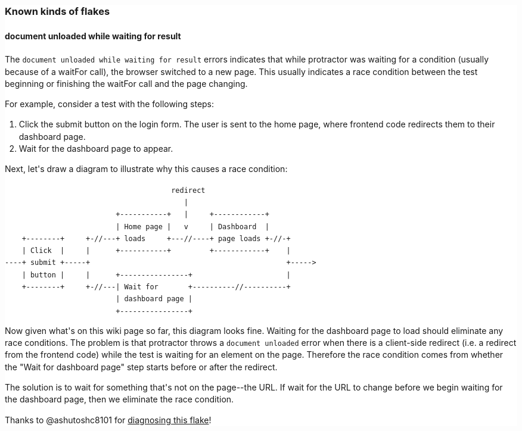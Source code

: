 ### Known kinds of flakes

#### document unloaded while waiting for result

The `document unloaded while waiting for result` errors indicates that while protractor was waiting for a condition (usually because of a waitFor call), the browser switched to a new page. This usually indicates a race condition between the test beginning or finishing the waitFor call and the page changing.

For example, consider a test with the following steps:

1. Click the submit button on the login form. The user is sent to the home page, where frontend code redirects them to their dashboard page.
2. Wait for the dashboard page to appear.

Next, let's draw a diagram to illustrate why this causes a race condition:

```text
                                       redirect
                                          |
                          +-----------+   |     +------------+
                          | Home page |   v     | Dashboard  |
    +--------+     +-//---+ loads     +---//----+ page loads +-//-+
    | Click  |     |      +-----------+         +------------+    |
----+ submit +-----+                                              +----->
    | button |     |      +----------------+                      |
    +--------+     +-//---| Wait for       +----------//----------+
                          | dashboard page |
                          +----------------+
```

Now given what's on this wiki page so far, this diagram looks fine. Waiting for the dashboard page to load should eliminate any race conditions. The problem is that protractor throws a `document unloaded` error when there is a client-side redirect (i.e. a redirect from the frontend code) while the test is waiting for an element on the page. Therefore the race condition comes from whether the "Wait for dashboard page" step starts before or after the redirect.

The solution is to wait for something that's not on the page--the URL. If wait for the URL to change before we begin waiting for the dashboard page, then we eliminate the race condition.

Thanks to @ashutoshc8101 for [diagnosing this flake](https://github.com/oppia/oppia/pull/13533/files/6c997857a8fbb71aa16550952b1358c88b8ddafe#diff-95842db373ce26ea0bf75debaf11f70950ad6bb7ea26f2c29e1621768495cb0b)!
